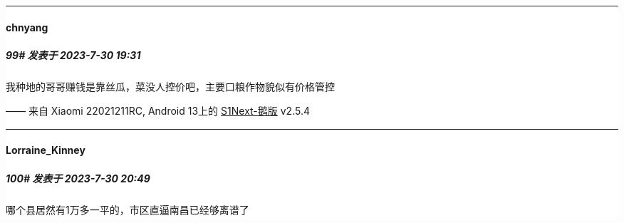 
*****

####  chnyang  
##### 99#       发表于 2023-7-30 19:31

我种地的哥哥赚钱是靠丝瓜，菜没人控价吧，主要口粮作物貌似有价格管控

—— 来自 Xiaomi 22021211RC, Android 13上的 [S1Next-鹅版](https://github.com/ykrank/S1-Next/releases) v2.5.4


*****

####  Lorraine_Kinney  
##### 100#       发表于 2023-7-30 20:49

哪个县居然有1万多一平的，市区直逼南昌已经够离谱了

